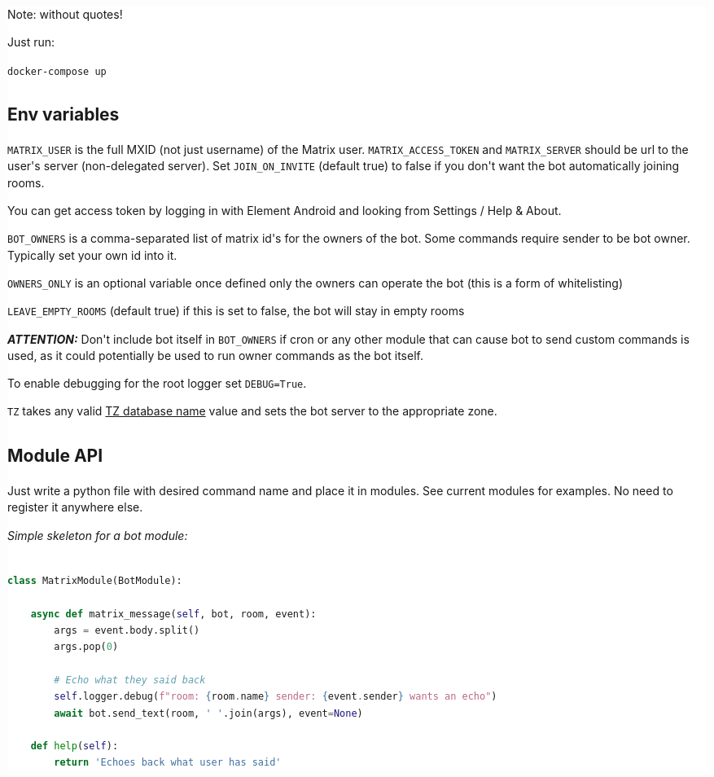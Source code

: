 Note: without quotes!

Just run:

``` bash
docker-compose up
```

## Env variables

`MATRIX_USER` is the full MXID (not just username) of the Matrix user. `MATRIX_ACCESS_TOKEN`
and `MATRIX_SERVER` should be url to the user's server (non-delegated server). Set `JOIN_ON_INVITE` (default true) 
to false if you don't want the bot automatically joining rooms.

You can get access token by logging in with Element Android and looking from Settings / Help & About.

`BOT_OWNERS` is a comma-separated list of matrix id's for the owners of the bot.
Some commands require sender to be bot owner.
Typically set your own id into it.

`OWNERS_ONLY` is an optional variable once defined only the owners can operate the bot (this is a form of whitelisting)

`LEAVE_EMPTY_ROOMS` (default true) if this is set to false, the bot will stay in empty rooms

__*ATTENTION:*__ Don't include bot itself in `BOT_OWNERS` if cron or any other module that can cause bot to send custom commands is used, as it could potentially be used to run owner commands as the bot itself.

To enable debugging for the root logger set `DEBUG=True`.

`TZ` takes any valid [TZ database name](https://en.wikipedia.org/wiki/List_of_tz_database_time_zones) value and sets the bot server to the appropriate zone.

## Module API

Just write a python file with desired command name and place it in modules. See current modules for
examples. No need to register it anywhere else.

*Simple skeleton for a bot module:*
```python

class MatrixModule(BotModule):

    async def matrix_message(self, bot, room, event):
        args = event.body.split()
        args.pop(0)

        # Echo what they said back
        self.logger.debug(f"room: {room.name} sender: {event.sender} wants an echo")
        await bot.send_text(room, ' '.join(args), event=None)

    def help(self):
        return 'Echoes back what user has said'

```

